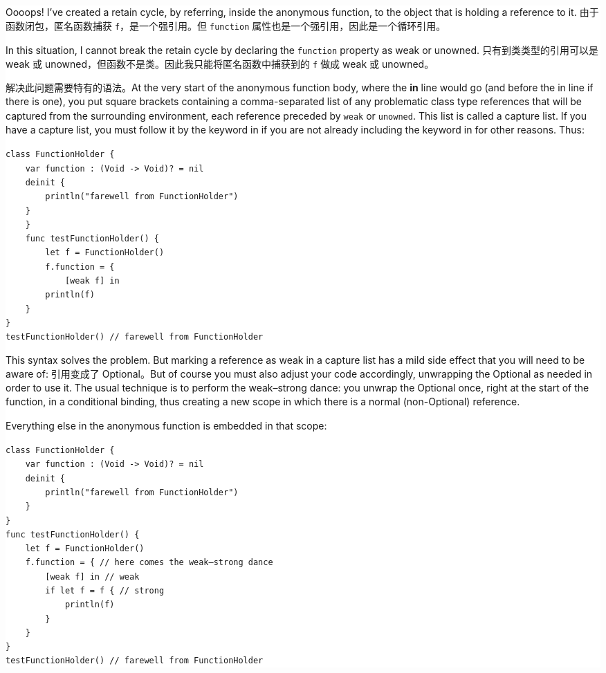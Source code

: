 Oooops! I’ve created a retain cycle, by referring, inside the anonymous function, to the object that is holding a reference to it. 由于函数闭包，匿名函数捕获 `f`，是一个强引用。但 `function` 属性也是一个强引用，因此是一个循环引用。

In this situation, I cannot break the retain cycle by declaring the `function` property as weak or unowned. 只有到类类型的引用可以是 weak 或 unowned，但函数不是类。因此我只能将匿名函数中捕获到的 `f` 做成 weak 或 unowned。

解决此问题需要特有的语法。At the very start of the anonymous function body, where the **in** line would go (and before the in line if there is one), you put square brackets containing a comma-separated list of any problematic class type references that will be captured from the surrounding environment, each reference preceded by `weak` or `unowned`. This list is called a capture list. If you have a capture list, you must follow it by the keyword in if you are not already including the keyword in for other reasons. Thus:

```
class FunctionHolder {
    var function : (Void -> Void)? = nil
    deinit {
    	println("farewell from FunctionHolder")
    }
    }
    func testFunctionHolder() {
        let f = FunctionHolder()
        f.function = {
        	[weak f] in
        println(f)
    }
}
testFunctionHolder() // farewell from FunctionHolder
```

This syntax solves the problem. But marking a reference as weak in a capture list has a mild side effect that you will need to be aware of: 引用变成了 Optional。But of course you must also adjust your code accordingly, unwrapping the Optional as needed in order to use it. The usual technique is to perform the weak–strong dance: you unwrap the Optional once, right at the start of the function, in a conditional binding, thus creating a new scope in which there is a normal (non-Optional) reference.

Everything else in the anonymous function is embedded in that scope:

```
class FunctionHolder {
    var function : (Void -> Void)? = nil
    deinit {
    	println("farewell from FunctionHolder")
    }
}
func testFunctionHolder() {
    let f = FunctionHolder()
    f.function = { // here comes the weak–strong dance
    	[weak f] in // weak
    	if let f = f { // strong
    		println(f)
    	}
    }
}
testFunctionHolder() // farewell from FunctionHolder
```
